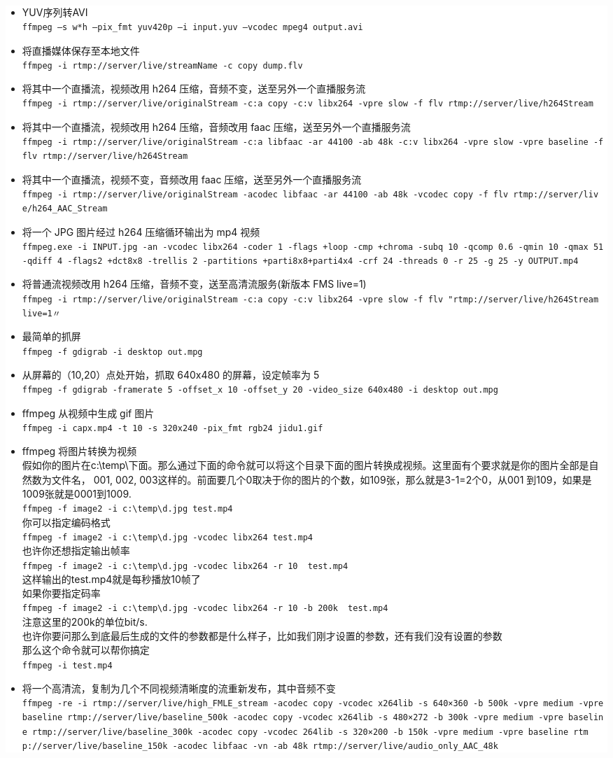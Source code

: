 - YUV序列转AVI  
	`ffmpeg –s w*h –pix_fmt yuv420p –i input.yuv –vcodec mpeg4 output.avi`

- 将直播媒体保存至本地文件  
	`ffmpeg -i rtmp://server/live/streamName -c copy dump.flv`

- 将其中一个直播流，视频改用 h264 压缩，音频不变，送至另外一个直播服务流  
	`ffmpeg -i rtmp://server/live/originalStream -c:a copy -c:v libx264 -vpre slow -f flv rtmp://server/live/h264Stream` 

- 将其中一个直播流，视频改用 h264 压缩，音频改用 faac 压缩，送至另外一个直播服务流  
	`ffmpeg -i rtmp://server/live/originalStream -c:a libfaac -ar 44100 -ab 48k -c:v libx264 -vpre slow -vpre baseline -f flv rtmp://server/live/h264Stream`

- 将其中一个直播流，视频不变，音频改用 faac 压缩，送至另外一个直播服务流  
	`ffmpeg -i rtmp://server/live/originalStream -acodec libfaac -ar 44100 -ab 48k -vcodec copy -f flv rtmp://server/live/h264_AAC_Stream`

- 将一个 JPG 图片经过 h264 压缩循环输出为 mp4 视频  
	`ffmpeg.exe -i INPUT.jpg -an -vcodec libx264 -coder 1 -flags +loop -cmp +chroma -subq 10 -qcomp 0.6 -qmin 10 -qmax 51 -qdiff 4 -flags2 +dct8x8 -trellis 2 -partitions +parti8x8+parti4x4 -crf 24 -threads 0 -r 25 -g 25 -y OUTPUT.mp4`

- 将普通流视频改用 h264 压缩，音频不变，送至高清流服务(新版本 FMS live=1)  
	`ffmpeg -i rtmp://server/live/originalStream -c:a copy -c:v libx264 -vpre slow -f flv "rtmp://server/live/h264Stream live=1〃`

- 最简单的抓屏  
	`ffmpeg -f gdigrab -i desktop out.mpg`

- 从屏幕的（10,20）点处开始，抓取 640x480 的屏幕，设定帧率为 5  
	`ffmpeg -f gdigrab -framerate 5 -offset_x 10 -offset_y 20 -video_size 640x480 -i desktop out.mpg `

- ffmpeg 从视频中生成 gif 图片  
	`ffmpeg -i capx.mp4 -t 10 -s 320x240 -pix_fmt rgb24 jidu1.gif`

- ffmpeg 将图片转换为视频  
	假如你的图片在c:\temp\下面。那么通过下面的命令就可以将这个目录下面的图片转换成视频。这里面有个要求就是你的图片全部是自然数为文件名， 001, 002, 003这样的。前面要几个0取决于你的图片的个数，如109张，那么就是3-1=2个0，从001 到109，如果是1009张就是0001到1009.  
	`ffmpeg -f image2 -i c:\temp\d.jpg test.mp4`  
	你可以指定编码格式  
	`ffmpeg -f image2 -i c:\temp\d.jpg -vcodec libx264 test.mp4`  
	也许你还想指定输出帧率  
	`ffmpeg -f image2 -i c:\temp\d.jpg -vcodec libx264 -r 10  test.mp4`  
	这样输出的test.mp4就是每秒播放10帧了  
	如果你要指定码率  
	`ffmpeg -f image2 -i c:\temp\d.jpg -vcodec libx264 -r 10 -b 200k  test.mp4`  
	注意这里的200k的单位bit/s.  
	也许你要问那么到底最后生成的文件的参数都是什么样子，比如我们刚才设置的参数，还有我们没有设置的参数  
	那么这个命令就可以帮你搞定  
	`ffmpeg -i test.mp4`

- 将一个高清流，复制为几个不同视频清晰度的流重新发布，其中音频不变  
	`ffmpeg -re -i rtmp://server/live/high_FMLE_stream -acodec copy -vcodec x264lib -s 640×360 -b 500k -vpre medium -vpre baseline rtmp://server/live/baseline_500k -acodec copy -vcodec x264lib -s 480×272 -b 300k -vpre medium -vpre baseline rtmp://server/live/baseline_300k -acodec copy -vcodec 264lib -s 320×200 -b 150k -vpre medium -vpre baseline rtmp://server/live/baseline_150k -acodec libfaac -vn -ab 48k rtmp://server/live/audio_only_AAC_48k`
